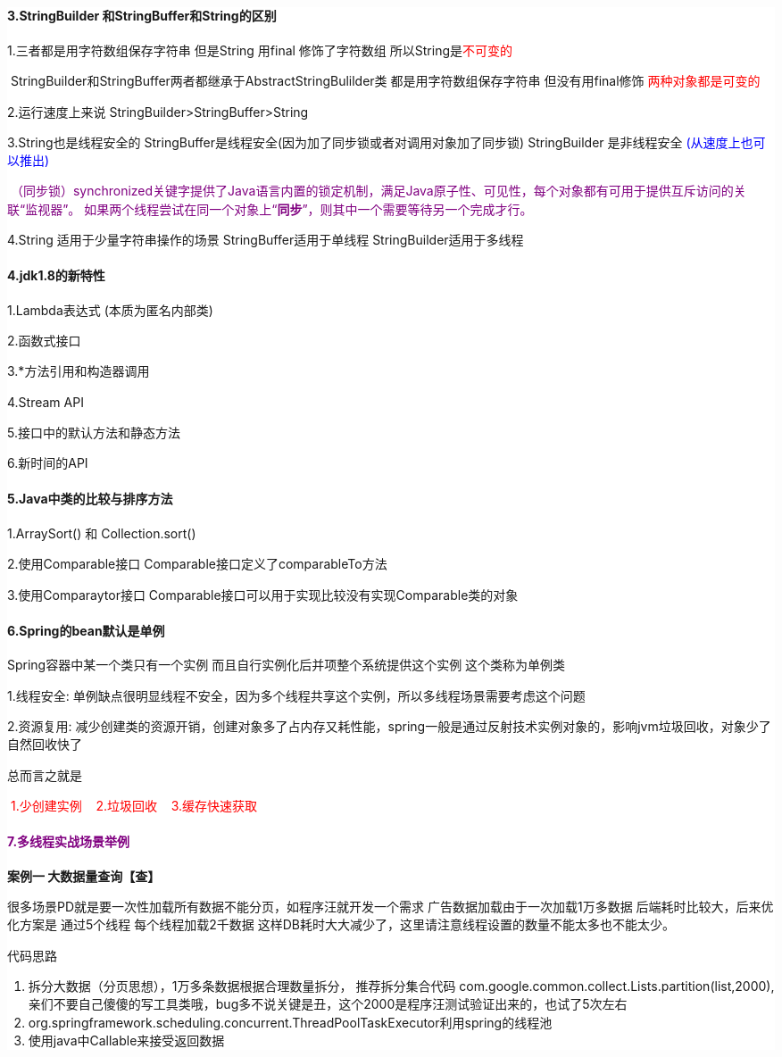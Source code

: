  	

#### 3.StringBuilder 和StringBuffer和String的区别

1.三者都是用字符数组保存字符串 但是String 用final 修饰了字符数组 所以String是<font color=red>不可变的</font>

​	StringBuilder和StringBuffer两者都继承于AbstractStringBulilder类 都是用字符数组保存字符串 但没有用final修饰 <font color=red>两种对象都是可变的</font> 

2.运行速度上来说 StringBuilder>StringBuffer>String

3.String也是线程安全的 StringBuffer是线程安全(因为加了同步锁或者对调用对象加了同步锁) StringBuilder 是非线程安全 <font color=blue>(从速度上也可以推出) </font> 

<font color=purple> （同步锁）synchronized关键字提供了Java语言内置的锁定机制，满足Java原子性、可见性，每个对象都有可用于提供互斥访问的关联“监视器”。 如果两个线程尝试在同一个对象上“**同步**”，则其中一个需要等待另一个完成才行。</font>

4.String 适用于少量字符串操作的场景 StringBuffer适用于单线程 StringBuilder适用于多线程

#### 4.jdk1.8的新特性

1.Lambda表达式 (本质为匿名内部类)

2.函数式接口

3.*方法引用和构造器调用

4.Stream API 

5.接口中的默认方法和静态方法

6.新时间的API

#### 5.Java中类的比较与排序方法

1.ArraySort() 和 Collection.sort()

2.使用Comparable接口 Comparable接口定义了comparableTo方法

3.使用Comparaytor接口 Comparable接口可以用于实现比较没有实现Comparable类的对象

#### 6.Spring的bean默认是单例

Spring容器中某一个类只有一个实例 而且自行实例化后并项整个系统提供这个实例 这个类称为单例类

1.线程安全: 单例缺点很明显线程不安全，因为多个线程共享这个实例，所以多线程场景需要考虑这个问题

2.资源复用: 减少创建类的资源开销，创建对象多了占内存又耗性能，spring一般是通过反射技术实例对象的，影响jvm垃圾回收，对象少了自然回收快了

总而言之就是 

<font color=red> 1.少创建实例    2.垃圾回收    3.缓存快速获取 </font>

#### <font color=purple>7.多线程实战场景举例 </font>

**案例一 大数据量查询【查】**

很多场景PD就是要一次性加载所有数据不能分页，如程序汪就开发一个需求 广告数据加载由于一次加载1万多数据 后端耗时比较大，后来优化方案是 通过5个线程 每个线程加载2千数据 这样DB耗时大大减少了，这里请注意线程设置的数量不能太多也不能太少。

代码思路

1. 拆分大数据（分页思想），1万多条数据根据合理数量拆分， 推荐拆分集合代码 com.google.common.collect.Lists.partition(list,2000),亲们不要自己傻傻的写工具类哦，bug多不说关键是丑，这个2000是程序汪测试验证出来的，也试了5次左右
2. org.springframework.scheduling.concurrent.ThreadPoolTaskExecutor利用spring的线程池
3. 使用java中Callable来接受返回数据

